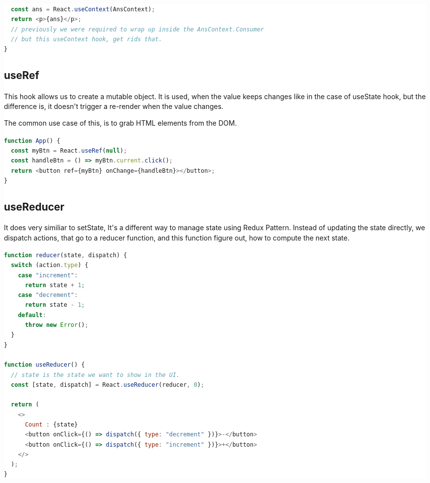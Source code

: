 ```javascript
  const ans = React.useContext(AnsContext);
  return <p>{ans}</p>;
  // previously we were required to wrap up inside the AnsContext.Consumer
  // but this useContext hook, get rids that.
}
```

## useRef

This hook allows us to create a mutable object. It is used, when the value keeps changes like in the case of useState hook, but the difference is, it doesn't trigger a re-render when the value changes.

The common use case of this, is to grab HTML elements from the DOM.

```javascript
function App() {
  const myBtn = React.useRef(null);
  const handleBtn = () => myBtn.current.click();
  return <button ref={myBtn} onChange={handleBtn}></button>;
}
```

## useReducer

It does very similiar to setState, It's a different way to manage state using Redux Pattern. Instead of updating the state directly, we dispatch actions, that go to a reducer function, and this function figure out, how to compute the next state.

```javascript
function reducer(state, dispatch) {
  switch (action.type) {
    case "increment":
      return state + 1;
    case "decrement":
      return state - 1;
    default:
      throw new Error();
  }
}

function useReducer() {
  // state is the state we want to show in the UI.
  const [state, dispatch] = React.useReducer(reducer, 0);

  return (
    <>
      Count : {state}
      <button onClick={() => dispatch({ type: "decrement" })}>-</button>
      <button onClick={() => dispatch({ type: "increment" })}>+</button>
    </>
  );
}
```

